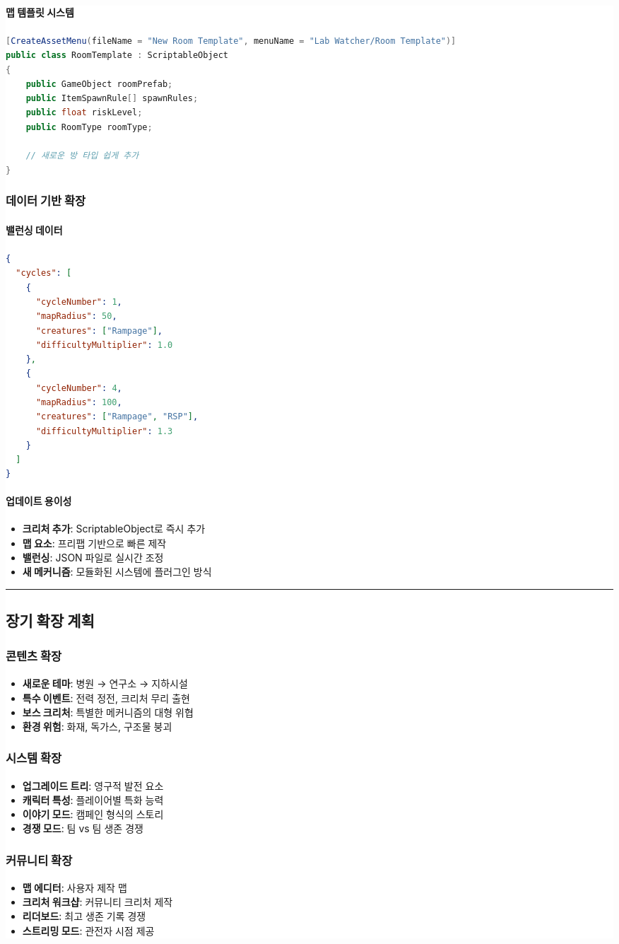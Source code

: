 #### 맵 템플릿 시스템
```csharp
[CreateAssetMenu(fileName = "New Room Template", menuName = "Lab Watcher/Room Template")]
public class RoomTemplate : ScriptableObject
{
    public GameObject roomPrefab;
    public ItemSpawnRule[] spawnRules;
    public float riskLevel;
    public RoomType roomType;
    
    // 새로운 방 타입 쉽게 추가
}
```

### 데이터 기반 확장

#### 밸런싱 데이터
```json
{
  "cycles": [
    {
      "cycleNumber": 1,
      "mapRadius": 50,
      "creatures": ["Rampage"],
      "difficultyMultiplier": 1.0
    },
    {
      "cycleNumber": 4,
      "mapRadius": 100,
      "creatures": ["Rampage", "RSP"],
      "difficultyMultiplier": 1.3
    }
  ]
}
```

#### 업데이트 용이성
- **크리처 추가**: ScriptableObject로 즉시 추가
- **맵 요소**: 프리팹 기반으로 빠른 제작
- **밸런싱**: JSON 파일로 실시간 조정
- **새 메커니즘**: 모듈화된 시스템에 플러그인 방식

---

## 장기 확장 계획

### 콘텐츠 확장
- **새로운 테마**: 병원 → 연구소 → 지하시설
- **특수 이벤트**: 전력 정전, 크리처 무리 출현
- **보스 크리처**: 특별한 메커니즘의 대형 위협
- **환경 위험**: 화재, 독가스, 구조물 붕괴

### 시스템 확장
- **업그레이드 트리**: 영구적 발전 요소
- **캐릭터 특성**: 플레이어별 특화 능력
- **이야기 모드**: 캠페인 형식의 스토리
- **경쟁 모드**: 팀 vs 팀 생존 경쟁

### 커뮤니티 확장
- **맵 에디터**: 사용자 제작 맵
- **크리처 워크샵**: 커뮤니티 크리처 제작
- **리더보드**: 최고 생존 기록 경쟁
- **스트리밍 모드**: 관전자 시점 제공
